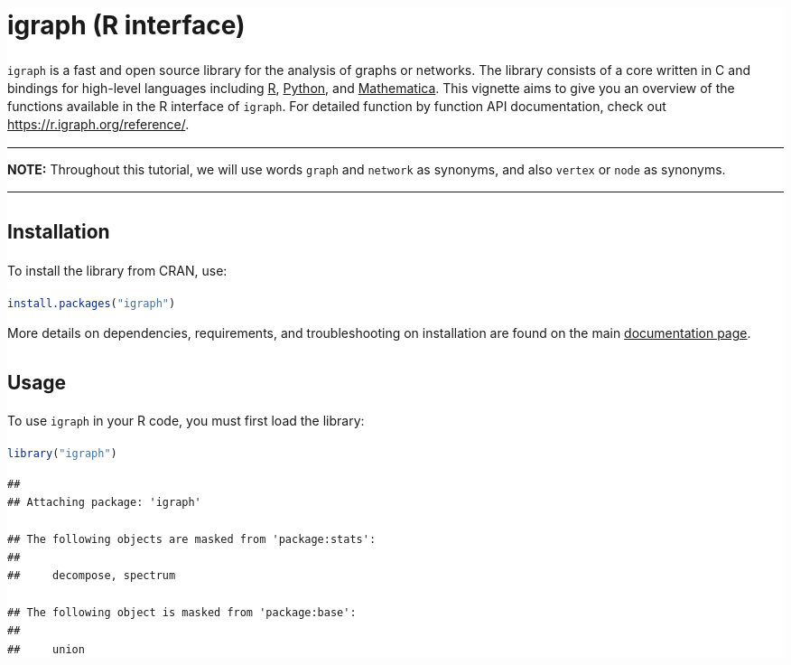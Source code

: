 # igraph (R interface)

`igraph` is a fast and open source library for the analysis of graphs or
networks. The library consists of a core written in C and bindings for
high-level languages including [R](https://r.igraph.org/),
[Python](https://python.igraph.org/en/stable/), and
[Mathematica](http://szhorvat.net/pelican/igraphm-a-mathematica-interface-for-igraph.md).
This vignette aims to give you an overview of the functions available in
the R interface of `igraph`. For detailed function by function API
documentation, check out <https://r.igraph.org/reference/>.

------------------------------------------------------------------------

**NOTE:** Throughout this tutorial, we will use words `graph` and
`network` as synonyms, and also `vertex` or `node` as synonyms.

------------------------------------------------------------------------

## Installation

To install the library from CRAN, use:

``` r
install.packages("igraph")
```

More details on dependencies, requirements, and troubleshooting on
installation are found on the main [documentation
page](https://r.igraph.org/).

## Usage

To use `igraph` in your R code, you must first load the library:

``` r
library("igraph")
```

    ## 
    ## Attaching package: 'igraph'

    ## The following objects are masked from 'package:stats':
    ## 
    ##     decompose, spectrum

    ## The following object is masked from 'package:base':
    ## 
    ##     union
